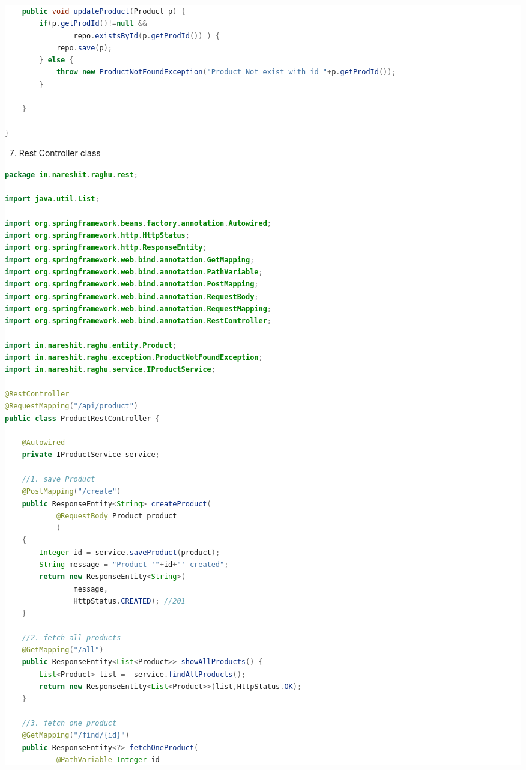 ```java
	public void updateProduct(Product p) {
		if(p.getProdId()!=null &&
				repo.existsById(p.getProdId()) ) {
			repo.save(p);
		} else {
			throw new ProductNotFoundException("Product Not exist with id "+p.getProdId());
		}

	}

}
```
7. Rest Controller class
```java
package in.nareshit.raghu.rest;

import java.util.List;

import org.springframework.beans.factory.annotation.Autowired;
import org.springframework.http.HttpStatus;
import org.springframework.http.ResponseEntity;
import org.springframework.web.bind.annotation.GetMapping;
import org.springframework.web.bind.annotation.PathVariable;
import org.springframework.web.bind.annotation.PostMapping;
import org.springframework.web.bind.annotation.RequestBody;
import org.springframework.web.bind.annotation.RequestMapping;
import org.springframework.web.bind.annotation.RestController;

import in.nareshit.raghu.entity.Product;
import in.nareshit.raghu.exception.ProductNotFoundException;
import in.nareshit.raghu.service.IProductService;

@RestController
@RequestMapping("/api/product")
public class ProductRestController {

	@Autowired
	private IProductService service;

	//1. save Product
	@PostMapping("/create")
	public ResponseEntity<String> createProduct(
			@RequestBody Product product
			)
	{
		Integer id = service.saveProduct(product);
		String message = "Product '"+id+"' created";
		return new ResponseEntity<String>(
				message,
				HttpStatus.CREATED); //201
	}

	//2. fetch all products
	@GetMapping("/all")
	public ResponseEntity<List<Product>> showAllProducts() {
		List<Product> list =  service.findAllProducts();
		return new ResponseEntity<List<Product>>(list,HttpStatus.OK);
	}

	//3. fetch one product
	@GetMapping("/find/{id}")
	public ResponseEntity<?> fetchOneProduct(
			@PathVariable Integer id
```